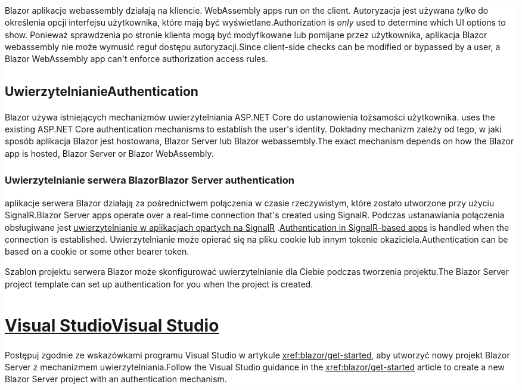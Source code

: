 Blazor<span data-ttu-id="8a0a7-110"> aplikacje webassembly działają na kliencie.</span><span class="sxs-lookup"><span data-stu-id="8a0a7-110"> WebAssembly apps run on the client.</span></span> <span data-ttu-id="8a0a7-111">Autoryzacja jest używana *tylko* do określenia opcji interfejsu użytkownika, które mają być wyświetlane.</span><span class="sxs-lookup"><span data-stu-id="8a0a7-111">Authorization is *only* used to determine which UI options to show.</span></span> <span data-ttu-id="8a0a7-112">Ponieważ sprawdzenia po stronie klienta mogą być modyfikowane lub pomijane przez użytkownika, aplikacja Blazor webassembly nie może wymusić reguł dostępu autoryzacji.</span><span class="sxs-lookup"><span data-stu-id="8a0a7-112">Since client-side checks can be modified or bypassed by a user, a Blazor WebAssembly app can't enforce authorization access rules.</span></span>

## <a name="authentication"></a><span data-ttu-id="8a0a7-113">Uwierzytelnianie</span><span class="sxs-lookup"><span data-stu-id="8a0a7-113">Authentication</span></span>

Blazor<span data-ttu-id="8a0a7-114"> używa istniejących mechanizmów uwierzytelniania ASP.NET Core do ustanowienia tożsamości użytkownika.</span><span class="sxs-lookup"><span data-stu-id="8a0a7-114"> uses the existing ASP.NET Core authentication mechanisms to establish the user's identity.</span></span> <span data-ttu-id="8a0a7-115">Dokładny mechanizm zależy od tego, w jaki sposób aplikacja Blazor jest hostowana, Blazor Server lub Blazor webassembly.</span><span class="sxs-lookup"><span data-stu-id="8a0a7-115">The exact mechanism depends on how the Blazor app is hosted, Blazor Server or Blazor WebAssembly.</span></span>

### <a name="opno-locblazor-server-authentication"></a><span data-ttu-id="8a0a7-116">Uwierzytelnianie serwera Blazor</span><span class="sxs-lookup"><span data-stu-id="8a0a7-116">Blazor Server authentication</span></span>

<span data-ttu-id="8a0a7-117">aplikacje serwera Blazor działają za pośrednictwem połączenia w czasie rzeczywistym, które zostało utworzone przy użyciu SignalR.</span><span class="sxs-lookup"><span data-stu-id="8a0a7-117">Blazor Server apps operate over a real-time connection that's created using SignalR.</span></span> <span data-ttu-id="8a0a7-118">Podczas ustanawiania połączenia obsługiwane jest [uwierzytelnianie w aplikacjach opartych na SignalR](xref:signalr/authn-and-authz) .</span><span class="sxs-lookup"><span data-stu-id="8a0a7-118">[Authentication in SignalR-based apps](xref:signalr/authn-and-authz) is handled when the connection is established.</span></span> <span data-ttu-id="8a0a7-119">Uwierzytelnianie może opierać się na pliku cookie lub innym tokenie okaziciela.</span><span class="sxs-lookup"><span data-stu-id="8a0a7-119">Authentication can be based on a cookie or some other bearer token.</span></span>

<span data-ttu-id="8a0a7-120">Szablon projektu serwera Blazor może skonfigurować uwierzytelnianie dla Ciebie podczas tworzenia projektu.</span><span class="sxs-lookup"><span data-stu-id="8a0a7-120">The Blazor Server project template can set up authentication for you when the project is created.</span></span>

# <a name="visual-studiotabvisual-studio"></a>[<span data-ttu-id="8a0a7-121">Visual Studio</span><span class="sxs-lookup"><span data-stu-id="8a0a7-121">Visual Studio</span></span>](#tab/visual-studio)

<span data-ttu-id="8a0a7-122">Postępuj zgodnie ze wskazówkami programu Visual Studio w artykule <xref:blazor/get-started>, aby utworzyć nowy projekt Blazor Server z mechanizmem uwierzytelniania.</span><span class="sxs-lookup"><span data-stu-id="8a0a7-122">Follow the Visual Studio guidance in the <xref:blazor/get-started> article to create a new Blazor Server project with an authentication mechanism.</span></span>
